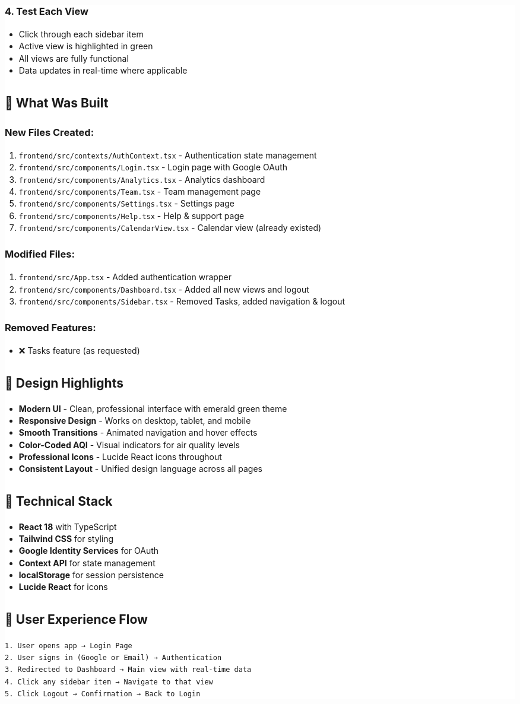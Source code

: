 ### 4. Test Each View
- Click through each sidebar item
- Active view is highlighted in green
- All views are fully functional
- Data updates in real-time where applicable

## 🚀 What Was Built

### New Files Created:
1. `frontend/src/contexts/AuthContext.tsx` - Authentication state management
2. `frontend/src/components/Login.tsx` - Login page with Google OAuth
3. `frontend/src/components/Analytics.tsx` - Analytics dashboard
4. `frontend/src/components/Team.tsx` - Team management page
5. `frontend/src/components/Settings.tsx` - Settings page
6. `frontend/src/components/Help.tsx` - Help & support page
7. `frontend/src/components/CalendarView.tsx` - Calendar view (already existed)

### Modified Files:
1. `frontend/src/App.tsx` - Added authentication wrapper
2. `frontend/src/components/Dashboard.tsx` - Added all new views and logout
3. `frontend/src/components/Sidebar.tsx` - Removed Tasks, added navigation & logout

### Removed Features:
- ❌ Tasks feature (as requested)

## 🎨 Design Highlights

- **Modern UI** - Clean, professional interface with emerald green theme
- **Responsive Design** - Works on desktop, tablet, and mobile
- **Smooth Transitions** - Animated navigation and hover effects
- **Color-Coded AQI** - Visual indicators for air quality levels
- **Professional Icons** - Lucide React icons throughout
- **Consistent Layout** - Unified design language across all pages

## 🔧 Technical Stack

- **React 18** with TypeScript
- **Tailwind CSS** for styling
- **Google Identity Services** for OAuth
- **Context API** for state management
- **localStorage** for session persistence
- **Lucide React** for icons

## 📱 User Experience Flow

```
1. User opens app → Login Page
2. User signs in (Google or Email) → Authentication
3. Redirected to Dashboard → Main view with real-time data
4. Click any sidebar item → Navigate to that view
5. Click Logout → Confirmation → Back to Login
```
